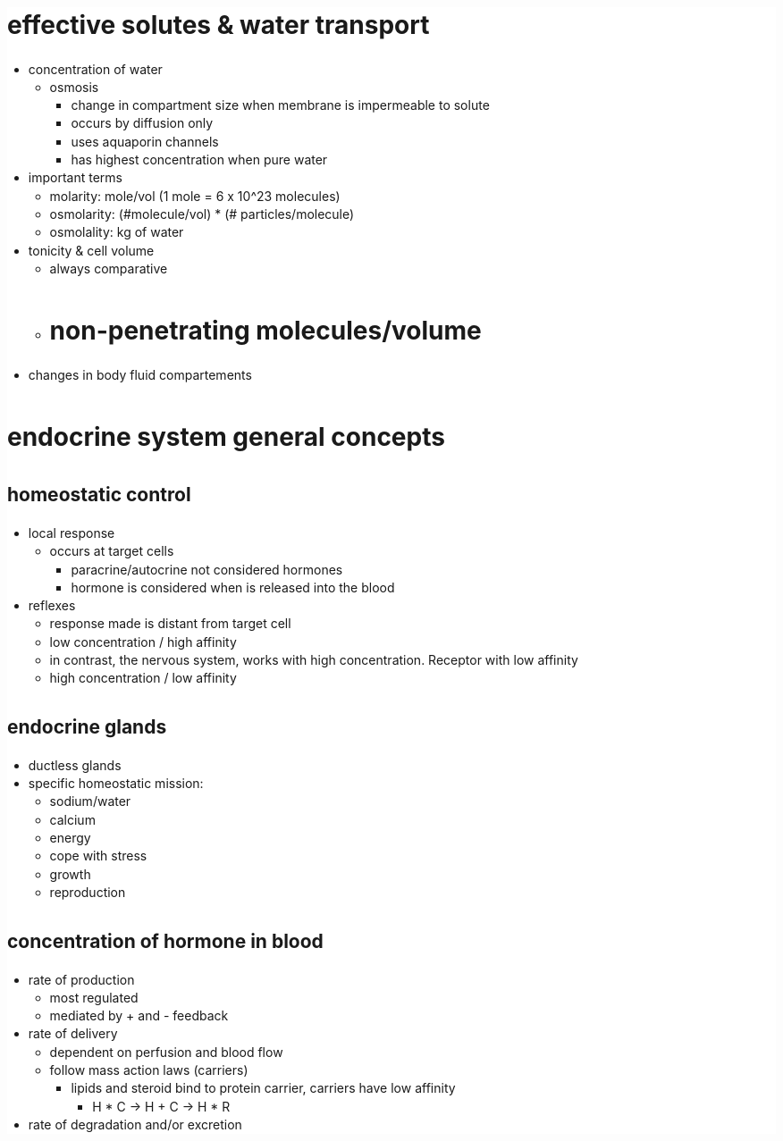 # effective solutes & water transport
- concentration of water
	- osmosis
		- change in compartment size when membrane is impermeable to solute
		- occurs by diffusion only
		- uses aquaporin channels
		- has highest concentration when pure water
- important terms
	- molarity:  mole/vol (1 mole = 6 x 10^23 molecules)
	- osmolarity: (#molecule/vol) * (# particles/molecule)
	- osmolality: kg of water
- tonicity & cell volume
	- always comparative
	- # non-penetrating molecules/volume
- changes in body fluid compartements
# endocrine system general concepts

## homeostatic control
- local response
	- occurs at target cells
		- paracrine/autocrine not considered hormones
		- hormone is considered when is released into the blood
- reflexes
	- response made is distant from target cell
	- low concentration / high affinity
	- in contrast, the nervous system, works with high concentration. Receptor with low affinity
	- high concentration / low affinity

## endocrine glands
- ductless glands
- specific homeostatic mission:
	- sodium/water
	- calcium
	- energy
	- cope with stress
	- growth
	- reproduction

## concentration of hormone in blood
- rate of production
	- most regulated
	- mediated by + and - feedback
- rate of delivery
	- dependent on perfusion and blood flow
	- follow mass action laws (carriers)
		- lipids and steroid bind to protein carrier, carriers have low affinity
			- H * C -> H + C -> H * R
- rate of degradation and/or excretion
